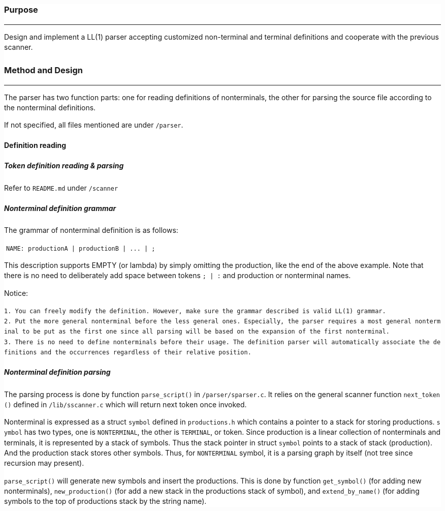 ### Purpose

---

Design and implement a LL(1) parser accepting customized non-terminal and terminal definitions and cooperate with the previous scanner.

### **Method and Design**

---

The parser has two function parts: one for reading definitions of nonterminals, the other for parsing the source file according to the nonterminal definitions.

If not specified, all files mentioned are under `/parser`.

#### Definition reading

##### Token definition reading & parsing

Refer to `README.md` under `/scanner`

##### Nonterminal definition grammar

The grammar of nonterminal definition is as follows:

​	`NAME: productionA | productionB | ... | ;`

 This description supports EMPTY (or lambda) by simply omitting the production, like the end of the above example. Note that there is no need to deliberately add space between tokens  `; | :` and production or nonterminal names. 

Notice: 

	1. You can freely modify the definition. However, make sure the grammar described is valid LL(1) grammar.
	2. Put the more general nonterminal before the less general ones. Especially, the parser requires a most general nonterminal to be put as the first one since all parsing will be based on the expansion of the first nonterminal.
	3. There is no need to define nonterminals before their usage. The definition parser will automatically associate the definitions and the occurrences regardless of their relative position.

##### Nonterminal definition parsing

The parsing process is done by function `parse_script()` in `/parser/sparser.c`. It relies on the general scanner function `next_token()` defined in `/lib/sscanner.c` which will return next token once invoked.

Nonterminal is expressed as a struct `symbol` defined in `productions.h` which contains a pointer to a stack for storing productions. `symbol` has two types, one is `NONTERMINAL`, the other is `TERMINAL`, or token. Since production is a linear collection of nonterminals and terminals, it is represented by a stack of symbols. Thus the stack pointer in struct `symbol` points to a stack of stack (production). And the production stack stores other symbols. Thus, for `NONTERMINAL` symbol, it is a parsing graph by itself (not tree since recursion may present).

`parse_script()` will generate new symbols and insert the productions. This is done by function  `get_symbol()` (for adding new nonterminals), `new_production()` (for add a new stack in the productions stack of symbol), and `extend_by_name()` (for adding symbols to the top of productions stack by the string name).
